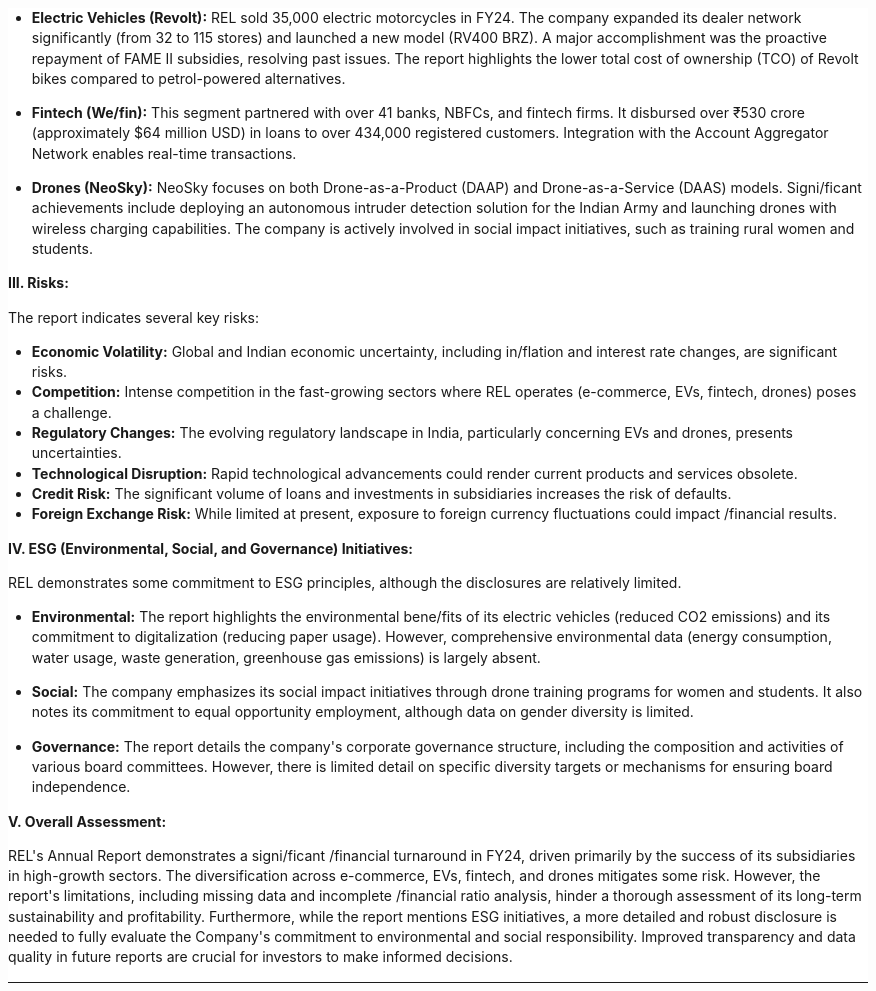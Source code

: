 * **Electric Vehicles (Revolt):**  REL sold 35,000 electric motorcycles in FY24.  The company expanded its dealer network significantly (from 32 to 115 stores) and launched a new model (RV400 BRZ).  A major accomplishment was the proactive repayment of FAME II subsidies, resolving past issues.  The report highlights the lower total cost of ownership (TCO) of Revolt bikes compared to petrol-powered alternatives.

* **Fintech (We/fin):** This segment partnered with over 41 banks, NBFCs, and fintech firms.  It disbursed over ₹530 crore (approximately $64 million USD) in loans to over 434,000 registered customers.  Integration with the Account Aggregator Network enables real-time transactions.

* **Drones (NeoSky):**  NeoSky focuses on both Drone-as-a-Product (DAAP) and Drone-as-a-Service (DAAS) models.  Signi/ficant achievements include deploying an autonomous intruder detection solution for the Indian Army and launching drones with wireless charging capabilities.  The company is actively involved in social impact initiatives, such as training rural women and students.

**III. Risks:**

The report indicates several key risks:

* **Economic Volatility:** Global and Indian economic uncertainty, including in/flation and interest rate changes, are significant risks.
* **Competition:**  Intense competition in the fast-growing sectors where REL operates (e-commerce, EVs, fintech, drones) poses a challenge.
* **Regulatory Changes:**  The evolving regulatory landscape in India, particularly concerning EVs and drones, presents uncertainties.
* **Technological Disruption:**  Rapid technological advancements could render current products and services obsolete.
* **Credit Risk:**  The significant volume of loans and investments in subsidiaries increases the risk of defaults.
* **Foreign Exchange Risk:** While limited at present, exposure to foreign currency fluctuations could impact /financial results.


**IV. ESG (Environmental, Social, and Governance) Initiatives:**

REL demonstrates some commitment to ESG principles, although the disclosures are relatively limited.

* **Environmental:**  The report highlights the environmental bene/fits of its electric vehicles (reduced CO2 emissions) and its commitment to digitalization (reducing paper usage). However, comprehensive environmental data (energy consumption, water usage, waste generation, greenhouse gas emissions) is largely absent.

* **Social:**  The company emphasizes its social impact initiatives through drone training programs for women and students.  It also notes its commitment to equal opportunity employment, although data on gender diversity is limited.

* **Governance:**  The report details the company's corporate governance structure, including the composition and activities of various board committees.  However, there is limited detail on specific diversity targets or mechanisms for ensuring board independence.


**V. Overall Assessment:**

REL's Annual Report demonstrates a signi/ficant /financial turnaround in FY24, driven primarily by the success of its subsidiaries in high-growth sectors. The diversification across e-commerce, EVs, fintech, and drones mitigates some risk. However,  the report's limitations, including missing data and incomplete /financial ratio analysis, hinder a thorough assessment of its long-term sustainability and profitability.  Furthermore, while the report mentions ESG initiatives, a more detailed and robust disclosure is needed to fully evaluate the Company's commitment to environmental and social responsibility.  Improved transparency and data quality in future reports are crucial for investors to make informed decisions.

---